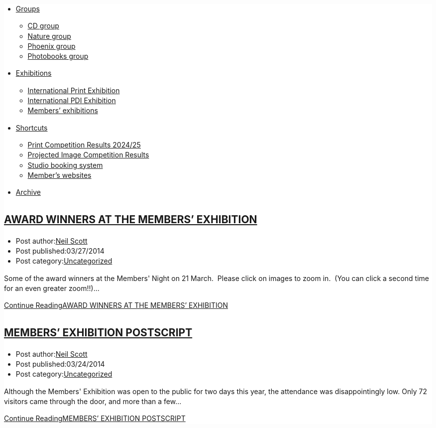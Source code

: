 - [Groups](https://www.edinburghphotographicsociety.co.uk/wp/groups-v2/)
  - [CD group](https://www.edinburghphotographicsociety.co.uk/wp/creative-digital-v2/)
  - [Nature group](https://www.edinburghphotographicsociety.co.uk/wp/nature-group-v2/)
  - [Phoenix group](https://www.edinburghphotographicsociety.co.uk/wp/phoenix-v2/)
  - [Photobooks group](https://www.edinburghphotographicsociety.co.uk/wp/photobooks-v2/)

- [Exhibitions](https://www.edinburghphotographicsociety.co.uk/wp/exhibitions-v2/)
  - [International Print Exhibition](https://www.edinburghphotographicsociety.co.uk/wp/international-ex-entries-v2/)
  - [International PDI Exhibition](https://www.edinburghphotographicsociety.co.uk/wp/international-pdi-entries-v2/)
  - [Members’ exhibitions](https://www.edinburghphotographicsociety.co.uk/wp/members-exhibitions-v2/)

- [Shortcuts](https://www.edinburghphotographicsociety.co.uk/wp/shortcuts-v2/)
  - [Print Competition Results 2024/25](https://www.edinburghphotographicsociety.co.uk/wp/competition-results/print-competition-results/)
  - [Projected Image Competition Results](https://www.edinburghphotographicsociety.co.uk/wp/competition-results/projected-image-competition-results/)
  - [Studio booking system](https://www.edinburghphotographicsociety.co.uk/bookings/Web/?)
  - [Member’s websites](https://www.edinburghphotographicsociety.co.uk/wp/member-websites-v2/)

- [Archive](https://www.edinburghphotographicsociety.co.uk/wp/archive-intro-v2/)

## [AWARD WINNERS AT THE MEMBERS’ EXHIBITION](https://www.edinburghphotographicsociety.co.uk/wp/uncategorized/award-winners-at-the-members-exhibition/)

- Post author:[Neil Scott](https://www.edinburghphotographicsociety.co.uk/wp/author/neilscott/ "Posts by Neil Scott")
- Post published:03/27/2014
- Post category:[Uncategorized](https://www.edinburghphotographicsociety.co.uk/wp/category/uncategorized/)

Some of the award winners at the Members' Night on 21 March.&nbsp; Please click on images to zoom in.&nbsp; (You can click a second time for an even greater zoom!!)…

[Continue ReadingAWARD WINNERS AT THE MEMBERS’ EXHIBITION](https://www.edinburghphotographicsociety.co.uk/wp/uncategorized/award-winners-at-the-members-exhibition/)

## [MEMBERS’ EXHIBITION POSTSCRIPT](https://www.edinburghphotographicsociety.co.uk/wp/uncategorized/members-exhibition-postscript/)

- Post author:[Neil Scott](https://www.edinburghphotographicsociety.co.uk/wp/author/neilscott/ "Posts by Neil Scott")
- Post published:03/24/2014
- Post category:[Uncategorized](https://www.edinburghphotographicsociety.co.uk/wp/category/uncategorized/)

Although the Members' Exhibition was open to the public for two days this year, the attendance was disappointingly low.&nbsp;Only 72 visitors came through the door, and more than a few…

[Continue ReadingMEMBERS’ EXHIBITION POSTSCRIPT](https://www.edinburghphotographicsociety.co.uk/wp/uncategorized/members-exhibition-postscript/)
